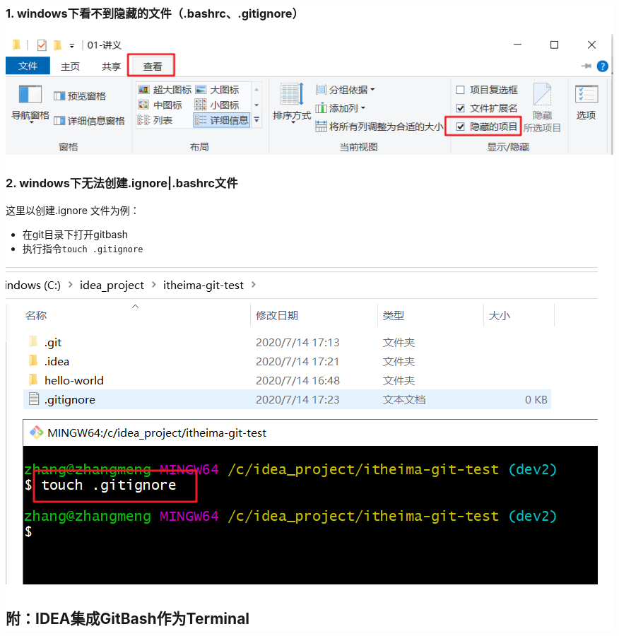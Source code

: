 ### 1. windows下看不到隐藏的文件（.bashrc、.gitignore）

![windows下查看隐藏文件](Git_分布式版本控制工具.assets/windows下查看隐藏文件.png)

### 2. windows下无法创建.ignore|.bashrc文件

这里以创建.ignore 文件为例：

- 在git目录下打开gitbash
- 执行指令`touch .gitignore`

![windows下创建.ignore、.bashrc文件](Git_分布式版本控制工具.assets/windows下创建.ignore、.bashrc文件.png)

## 附：IDEA集成GitBash作为Terminal
